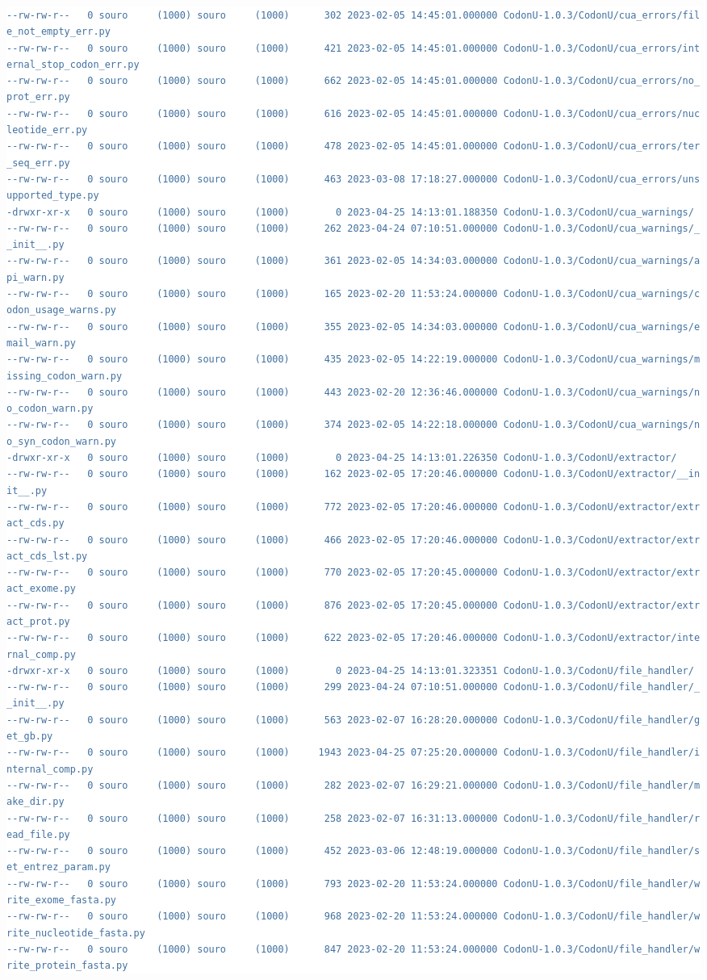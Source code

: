 ```diff
--rw-rw-r--   0 souro     (1000) souro     (1000)      302 2023-02-05 14:45:01.000000 CodonU-1.0.3/CodonU/cua_errors/file_not_empty_err.py
--rw-rw-r--   0 souro     (1000) souro     (1000)      421 2023-02-05 14:45:01.000000 CodonU-1.0.3/CodonU/cua_errors/internal_stop_codon_err.py
--rw-rw-r--   0 souro     (1000) souro     (1000)      662 2023-02-05 14:45:01.000000 CodonU-1.0.3/CodonU/cua_errors/no_prot_err.py
--rw-rw-r--   0 souro     (1000) souro     (1000)      616 2023-02-05 14:45:01.000000 CodonU-1.0.3/CodonU/cua_errors/nucleotide_err.py
--rw-rw-r--   0 souro     (1000) souro     (1000)      478 2023-02-05 14:45:01.000000 CodonU-1.0.3/CodonU/cua_errors/ter_seq_err.py
--rw-rw-r--   0 souro     (1000) souro     (1000)      463 2023-03-08 17:18:27.000000 CodonU-1.0.3/CodonU/cua_errors/unsupported_type.py
-drwxr-xr-x   0 souro     (1000) souro     (1000)        0 2023-04-25 14:13:01.188350 CodonU-1.0.3/CodonU/cua_warnings/
--rw-rw-r--   0 souro     (1000) souro     (1000)      262 2023-04-24 07:10:51.000000 CodonU-1.0.3/CodonU/cua_warnings/__init__.py
--rw-rw-r--   0 souro     (1000) souro     (1000)      361 2023-02-05 14:34:03.000000 CodonU-1.0.3/CodonU/cua_warnings/api_warn.py
--rw-rw-r--   0 souro     (1000) souro     (1000)      165 2023-02-20 11:53:24.000000 CodonU-1.0.3/CodonU/cua_warnings/codon_usage_warns.py
--rw-rw-r--   0 souro     (1000) souro     (1000)      355 2023-02-05 14:34:03.000000 CodonU-1.0.3/CodonU/cua_warnings/email_warn.py
--rw-rw-r--   0 souro     (1000) souro     (1000)      435 2023-02-05 14:22:19.000000 CodonU-1.0.3/CodonU/cua_warnings/missing_codon_warn.py
--rw-rw-r--   0 souro     (1000) souro     (1000)      443 2023-02-20 12:36:46.000000 CodonU-1.0.3/CodonU/cua_warnings/no_codon_warn.py
--rw-rw-r--   0 souro     (1000) souro     (1000)      374 2023-02-05 14:22:18.000000 CodonU-1.0.3/CodonU/cua_warnings/no_syn_codon_warn.py
-drwxr-xr-x   0 souro     (1000) souro     (1000)        0 2023-04-25 14:13:01.226350 CodonU-1.0.3/CodonU/extractor/
--rw-rw-r--   0 souro     (1000) souro     (1000)      162 2023-02-05 17:20:46.000000 CodonU-1.0.3/CodonU/extractor/__init__.py
--rw-rw-r--   0 souro     (1000) souro     (1000)      772 2023-02-05 17:20:46.000000 CodonU-1.0.3/CodonU/extractor/extract_cds.py
--rw-rw-r--   0 souro     (1000) souro     (1000)      466 2023-02-05 17:20:46.000000 CodonU-1.0.3/CodonU/extractor/extract_cds_lst.py
--rw-rw-r--   0 souro     (1000) souro     (1000)      770 2023-02-05 17:20:45.000000 CodonU-1.0.3/CodonU/extractor/extract_exome.py
--rw-rw-r--   0 souro     (1000) souro     (1000)      876 2023-02-05 17:20:45.000000 CodonU-1.0.3/CodonU/extractor/extract_prot.py
--rw-rw-r--   0 souro     (1000) souro     (1000)      622 2023-02-05 17:20:46.000000 CodonU-1.0.3/CodonU/extractor/internal_comp.py
-drwxr-xr-x   0 souro     (1000) souro     (1000)        0 2023-04-25 14:13:01.323351 CodonU-1.0.3/CodonU/file_handler/
--rw-rw-r--   0 souro     (1000) souro     (1000)      299 2023-04-24 07:10:51.000000 CodonU-1.0.3/CodonU/file_handler/__init__.py
--rw-rw-r--   0 souro     (1000) souro     (1000)      563 2023-02-07 16:28:20.000000 CodonU-1.0.3/CodonU/file_handler/get_gb.py
--rw-rw-r--   0 souro     (1000) souro     (1000)     1943 2023-04-25 07:25:20.000000 CodonU-1.0.3/CodonU/file_handler/internal_comp.py
--rw-rw-r--   0 souro     (1000) souro     (1000)      282 2023-02-07 16:29:21.000000 CodonU-1.0.3/CodonU/file_handler/make_dir.py
--rw-rw-r--   0 souro     (1000) souro     (1000)      258 2023-02-07 16:31:13.000000 CodonU-1.0.3/CodonU/file_handler/read_file.py
--rw-rw-r--   0 souro     (1000) souro     (1000)      452 2023-03-06 12:48:19.000000 CodonU-1.0.3/CodonU/file_handler/set_entrez_param.py
--rw-rw-r--   0 souro     (1000) souro     (1000)      793 2023-02-20 11:53:24.000000 CodonU-1.0.3/CodonU/file_handler/write_exome_fasta.py
--rw-rw-r--   0 souro     (1000) souro     (1000)      968 2023-02-20 11:53:24.000000 CodonU-1.0.3/CodonU/file_handler/write_nucleotide_fasta.py
--rw-rw-r--   0 souro     (1000) souro     (1000)      847 2023-02-20 11:53:24.000000 CodonU-1.0.3/CodonU/file_handler/write_protein_fasta.py
```